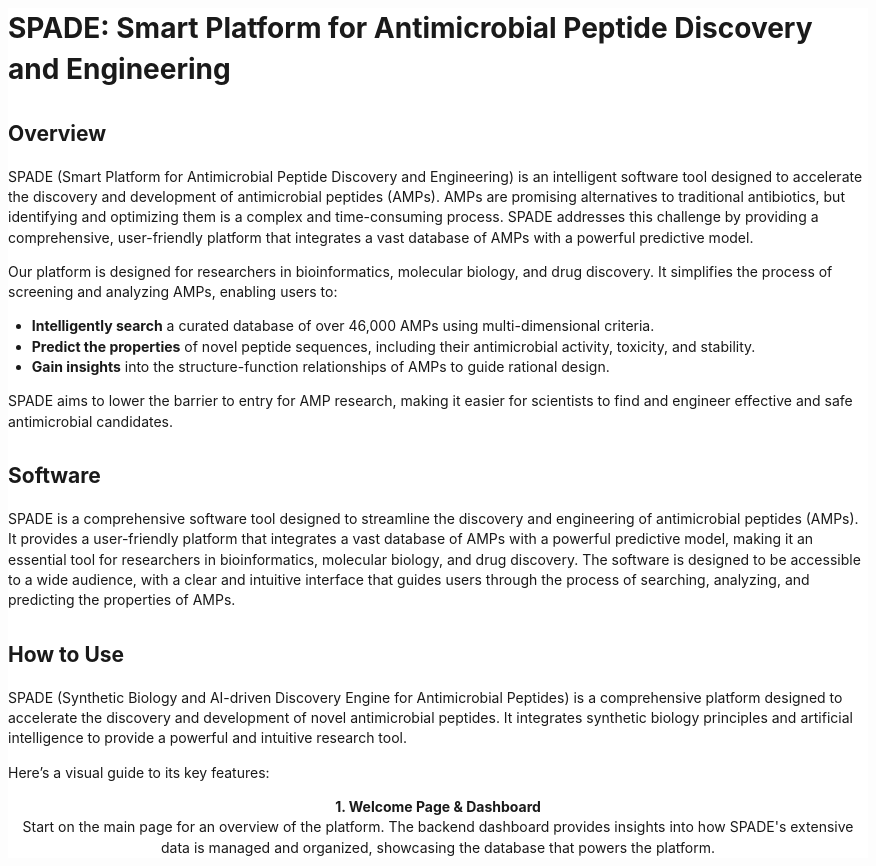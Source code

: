 # SPADE: Smart Platform for Antimicrobial Peptide Discovery and Engineering

## Overview

SPADE (Smart Platform for Antimicrobial Peptide Discovery and Engineering) is an intelligent software tool designed to accelerate the discovery and development of antimicrobial peptides (AMPs). AMPs are promising alternatives to traditional antibiotics, but identifying and optimizing them is a complex and time-consuming process. SPADE addresses this challenge by providing a comprehensive, user-friendly platform that integrates a vast database of AMPs with a powerful predictive model.

Our platform is designed for researchers in bioinformatics, molecular biology, and drug discovery. It simplifies the process of screening and analyzing AMPs, enabling users to:

*   **Intelligently search** a curated database of over 46,000 AMPs using multi-dimensional criteria.
*   **Predict the properties** of novel peptide sequences, including their antimicrobial activity, toxicity, and stability.
*   **Gain insights** into the structure-function relationships of AMPs to guide rational design.

SPADE aims to lower the barrier to entry for AMP research, making it easier for scientists to find and engineer effective and safe antimicrobial candidates.

## Software

SPADE is a comprehensive software tool designed to streamline the discovery and engineering of antimicrobial peptides (AMPs). It provides a user-friendly platform that integrates a vast database of AMPs with a powerful predictive model, making it an essential tool for researchers in bioinformatics, molecular biology, and drug discovery. The software is designed to be accessible to a wide audience, with a clear and intuitive interface that guides users through the process of searching, analyzing, and predicting the properties of AMPs.

## How to Use

SPADE (Synthetic Biology and AI-driven Discovery Engine for Antimicrobial Peptides) is a comprehensive platform designed to accelerate the discovery and development of novel antimicrobial peptides. It integrates synthetic biology principles and artificial intelligence to provide a powerful and intuitive research tool.

Here’s a visual guide to its key features:

<p align="center">
  <strong>1. Welcome Page & Dashboard</strong><br>
  Start on the main page for an overview of the platform. The backend dashboard provides insights into how SPADE's extensive data is managed and organized, showcasing the database that powers the platform.
  <br>